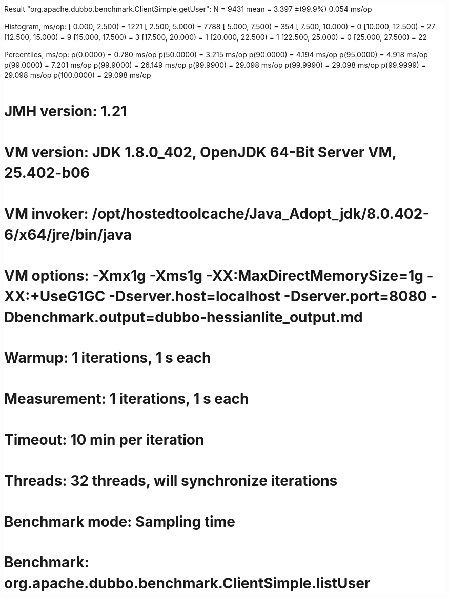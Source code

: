 Result "org.apache.dubbo.benchmark.ClientSimple.getUser":
  N = 9431
  mean =      3.397 ±(99.9%) 0.054 ms/op

  Histogram, ms/op:
    [ 0.000,  2.500) = 1221 
    [ 2.500,  5.000) = 7788 
    [ 5.000,  7.500) = 354 
    [ 7.500, 10.000) = 0 
    [10.000, 12.500) = 27 
    [12.500, 15.000) = 9 
    [15.000, 17.500) = 3 
    [17.500, 20.000) = 1 
    [20.000, 22.500) = 1 
    [22.500, 25.000) = 0 
    [25.000, 27.500) = 22 

  Percentiles, ms/op:
      p(0.0000) =      0.780 ms/op
     p(50.0000) =      3.215 ms/op
     p(90.0000) =      4.194 ms/op
     p(95.0000) =      4.918 ms/op
     p(99.0000) =      7.201 ms/op
     p(99.9000) =     26.149 ms/op
     p(99.9900) =     29.098 ms/op
     p(99.9990) =     29.098 ms/op
     p(99.9999) =     29.098 ms/op
    p(100.0000) =     29.098 ms/op


# JMH version: 1.21
# VM version: JDK 1.8.0_402, OpenJDK 64-Bit Server VM, 25.402-b06
# VM invoker: /opt/hostedtoolcache/Java_Adopt_jdk/8.0.402-6/x64/jre/bin/java
# VM options: -Xmx1g -Xms1g -XX:MaxDirectMemorySize=1g -XX:+UseG1GC -Dserver.host=localhost -Dserver.port=8080 -Dbenchmark.output=dubbo-hessianlite_output.md
# Warmup: 1 iterations, 1 s each
# Measurement: 1 iterations, 1 s each
# Timeout: 10 min per iteration
# Threads: 32 threads, will synchronize iterations
# Benchmark mode: Sampling time
# Benchmark: org.apache.dubbo.benchmark.ClientSimple.listUser
